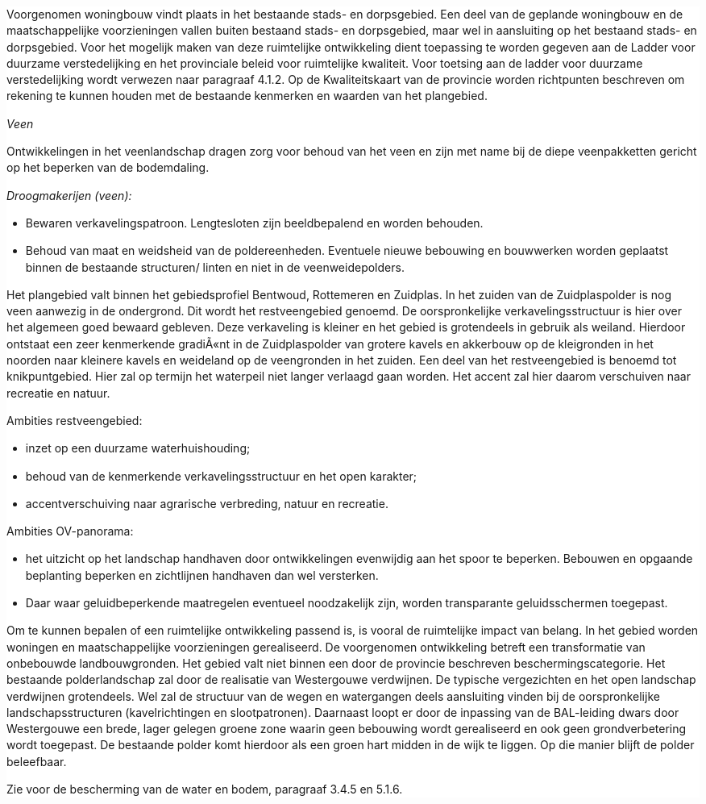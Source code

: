 Voorgenomen woningbouw vindt plaats in het bestaande stads\- en dorpsgebied. Een deel van de geplande woningbouw en de maatschappelijke voorzieningen vallen buiten bestaand stads\- en dorpsgebied, maar wel in aansluiting op het bestaand stads\- en dorpsgebied. Voor het mogelijk maken van deze ruimtelijke ontwikkeling dient toepassing te worden gegeven aan de Ladder voor duurzame verstedelijking en het provinciale beleid voor ruimtelijke kwaliteit. Voor toetsing aan de ladder voor duurzame verstedelijking wordt verwezen naar paragraaf 4\.1\.2. Op de Kwaliteitskaart van de provincie worden richtpunten beschreven om rekening te kunnen houden met de bestaande kenmerken en waarden van het plangebied.

*Veen*

Ontwikkelingen in het veenlandschap dragen zorg voor behoud van het veen en zijn met name bij de diepe veenpakketten gericht op het beperken van de bodemdaling.

*Droogmakerijen (veen):*

* Bewaren verkavelingspatroon. Lengtesloten zijn beeldbepalend en worden behouden.

* Behoud van maat en weidsheid van de poldereenheden. Eventuele nieuwe bebouwing en bouwwerken worden geplaatst binnen de bestaande structuren/ linten en niet in de veenweidepolders.

Het plangebied valt binnen het gebiedsprofiel Bentwoud, Rottemeren en Zuidplas. In het zuiden van de Zuidplaspolder is nog veen aanwezig in de ondergrond. Dit wordt het restveengebied genoemd. De oorspronkelijke verkavelingsstructuur is hier over het algemeen goed bewaard gebleven. Deze verkaveling is kleiner en het gebied is grotendeels in gebruik als weiland. Hierdoor ontstaat een zeer kenmerkende gradiÃ«nt in de Zuidplaspolder van grotere kavels en akkerbouw op de kleigronden in het noorden naar kleinere kavels en weideland op de veengronden in het zuiden. Een deel van het restveengebied is benoemd tot knikpuntgebied. Hier zal op termijn het waterpeil niet langer verlaagd gaan worden. Het accent zal hier daarom verschuiven naar recreatie en natuur.

Ambities restveengebied:

* inzet op een duurzame waterhuishouding;

* behoud van de kenmerkende verkavelingsstructuur en het open karakter;

* accentverschuiving naar agrarische verbreding, natuur en recreatie.

Ambities OV\-panorama:

* het uitzicht op het landschap handhaven door ontwikkelingen evenwijdig aan het spoor te beperken. Bebouwen en opgaande beplanting beperken en zichtlijnen handhaven dan wel versterken.

* Daar waar geluidbeperkende maatregelen eventueel noodzakelijk zijn, worden transparante geluidsschermen toegepast.

Om te kunnen bepalen of een ruimtelijke ontwikkeling passend is, is vooral de ruimtelijke impact van belang. In het gebied worden woningen en maatschappelijke voorzieningen gerealiseerd. De voorgenomen ontwikkeling betreft een transformatie van onbebouwde landbouwgronden. Het gebied valt niet binnen een door de provincie beschreven beschermingscategorie. Het bestaande polderlandschap zal door de realisatie van Westergouwe verdwijnen. De typische vergezichten en het open landschap verdwijnen grotendeels. Wel zal de structuur van de wegen en watergangen deels aansluiting vinden bij de oorspronkelijke landschapsstructuren (kavelrichtingen en slootpatronen). Daarnaast loopt er door de inpassing van de BAL\-leiding dwars door Westergouwe een brede, lager gelegen groene zone waarin geen bebouwing wordt gerealiseerd en ook geen grondverbetering wordt toegepast. De bestaande polder komt hierdoor als een groen hart midden in de wijk te liggen. Op die manier blijft de polder beleefbaar.

Zie voor de bescherming van de water en bodem, paragraaf 3\.4\.5 en 5\.1\.6.
